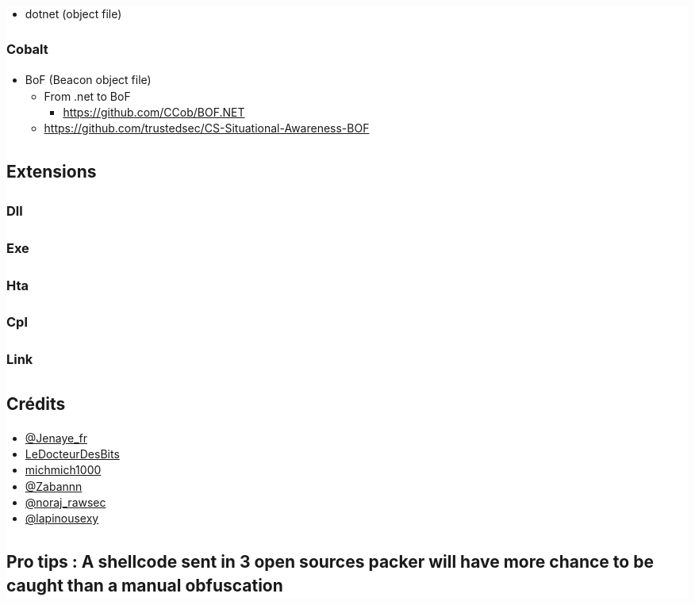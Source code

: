 - dotnet (object file)

### Cobalt

- BoF (Beacon object file)
  - From .net to BoF
    - <https://github.com/CCob/BOF.NET>
  - <https://github.com/trustedsec/CS-Situational-Awareness-BOF>

## Extensions

### Dll

### Exe

### Hta

### Cpl

### Link

## Crédits

- [@Jenaye_fr](https://twitter.com/Jenaye_fr)
- [LeDocteurDesBits](https://github.com/LeDocteurDesBits)
- [michmich1000](https://github.com/michmich1000)
- [@Zabannn](https://twitter.com/Zabannn)
- [@noraj_rawsec](https://twitter.com/noraj_rawsec)
- [@lapinousexy](https://github.com/lap1nou)

## Pro tips : A shellcode sent in 3 open sources packer will have more chance to be caught than a manual obfuscation

